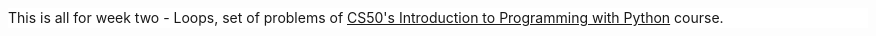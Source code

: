 This is all for week two - Loops, set of problems of <a href="https://www.edx.org/learn/python/harvard-university-cs50-s-introduction-to-programming-with-python?webview=false&campaign=CS50%27s+Introduction+to+Programming+with+Python&source=edx&product_category=course&placement_url=https%3A%2F%2Fwww.edx.org%2Fcs50" target="_blank">CS50's Introduction to Programming with Python</a> course.
